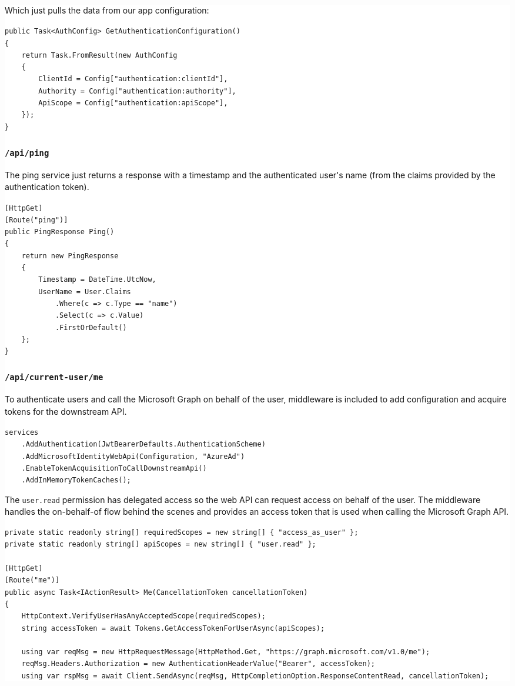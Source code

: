 Which just pulls the data from our app configuration:

```
public Task<AuthConfig> GetAuthenticationConfiguration()
{
    return Task.FromResult(new AuthConfig
    {
        ClientId = Config["authentication:clientId"],
        Authority = Config["authentication:authority"],
        ApiScope = Config["authentication:apiScope"],
    });
}
```

### `/api/ping`

The ping service just returns a response with a timestamp and the authenticated user's name (from the claims provided by the authentication token).

```
[HttpGet]
[Route("ping")]
public PingResponse Ping()
{
    return new PingResponse
    {
        Timestamp = DateTime.UtcNow,
        UserName = User.Claims
            .Where(c => c.Type == "name")
            .Select(c => c.Value)
            .FirstOrDefault()
    };
}
```

### `/api/current-user/me`

To authenticate users and call the Microsoft Graph on behalf of the user, middleware is included to add configuration and acquire tokens for the downstream API.

```
services
    .AddAuthentication(JwtBearerDefaults.AuthenticationScheme)
    .AddMicrosoftIdentityWebApi(Configuration, "AzureAd")
    .EnableTokenAcquisitionToCallDownstreamApi()
    .AddInMemoryTokenCaches();
```

The `user.read` permission has delegated access so the web API can request access on behalf of the user. The middleware handles the on-behalf-of flow behind the scenes and provides an access token that is used when calling the Microsoft Graph API.

```
private static readonly string[] requiredScopes = new string[] { "access_as_user" };
private static readonly string[] apiScopes = new string[] { "user.read" };

[HttpGet]
[Route("me")]
public async Task<IActionResult> Me(CancellationToken cancellationToken)
{
    HttpContext.VerifyUserHasAnyAcceptedScope(requiredScopes);
    string accessToken = await Tokens.GetAccessTokenForUserAsync(apiScopes);

    using var reqMsg = new HttpRequestMessage(HttpMethod.Get, "https://graph.microsoft.com/v1.0/me");
    reqMsg.Headers.Authorization = new AuthenticationHeaderValue("Bearer", accessToken);
    using var rspMsg = await Client.SendAsync(reqMsg, HttpCompletionOption.ResponseContentRead, cancellationToken);
```
